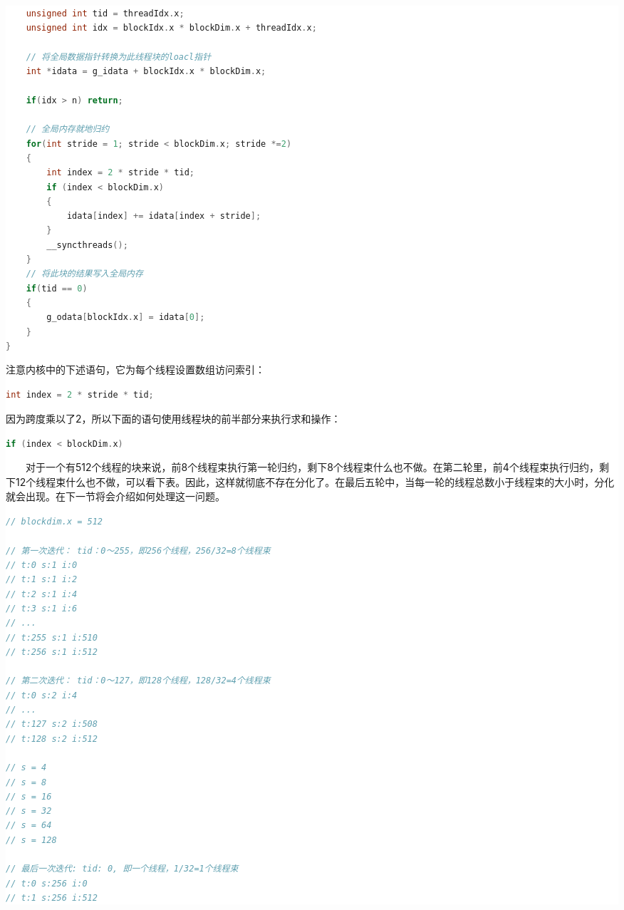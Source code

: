 ```c
    unsigned int tid = threadIdx.x;
    unsigned int idx = blockIdx.x * blockDim.x + threadIdx.x;

    // 将全局数据指针转换为此线程块的loacl指针
    int *idata = g_idata + blockIdx.x * blockDim.x;

    if(idx > n) return;

    // 全局内存就地归约
    for(int stride = 1; stride < blockDim.x; stride *=2)
    {
        int index = 2 * stride * tid;
        if (index < blockDim.x)
        {
            idata[index] += idata[index + stride];
        }
        __syncthreads();
    }
    // 将此块的结果写入全局内存
    if(tid == 0)
    {
        g_odata[blockIdx.x] = idata[0];
    }
}
```
注意内核中的下述语句，它为每个线程设置数组访问索引：
```c
int index = 2 * stride * tid;
```
因为跨度乘以了2，所以下面的语句使用线程块的前半部分来执行求和操作：
```c
if (index < blockDim.x)
```
&emsp;&emsp;对于一个有512个线程的块来说，前8个线程束执行第一轮归约，剩下8个线程束什么也不做。在第二轮里，前4个线程束执行归约，剩下12个线程束什么也不做，可以看下表。因此，这样就彻底不存在分化了。在最后五轮中，当每一轮的线程总数小于线程束的大小时，分化就会出现。在下一节将会介绍如何处理这一问题。
```c
// blockdim.x = 512

// 第一次迭代： tid：0～255，即256个线程，256/32=8个线程束
// t:0 s:1 i:0
// t:1 s:1 i:2
// t:2 s:1 i:4
// t:3 s:1 i:6
// ...
// t:255 s:1 i:510
// t:256 s:1 i:512

// 第二次迭代： tid：0～127，即128个线程，128/32=4个线程束
// t:0 s:2 i:4
// ...
// t:127 s:2 i:508  
// t:128 s:2 i:512

// s = 4
// s = 8
// s = 16
// s = 32 
// s = 64
// s = 128

// 最后一次迭代: tid: 0, 即一个线程，1/32=1个线程束
// t:0 s:256 i:0
// t:1 s:256 i:512
```
